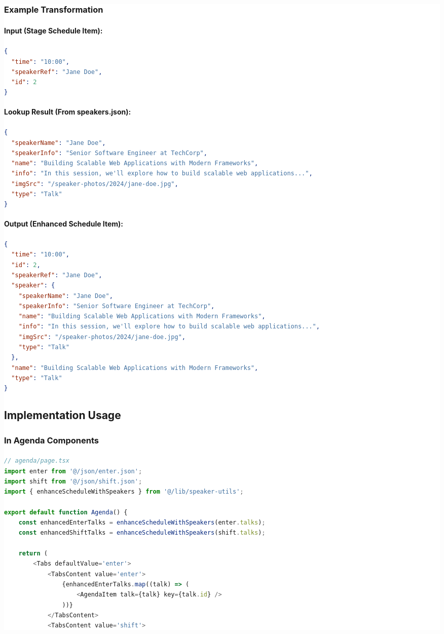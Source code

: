 ### Example Transformation

#### Input (Stage Schedule Item):
```json
{
  "time": "10:00",
  "speakerRef": "Jane Doe",
  "id": 2
}
```

#### Lookup Result (From speakers.json):
```json
{
  "speakerName": "Jane Doe",
  "speakerInfo": "Senior Software Engineer at TechCorp",
  "name": "Building Scalable Web Applications with Modern Frameworks",
  "info": "In this session, we'll explore how to build scalable web applications...",
  "imgSrc": "/speaker-photos/2024/jane-doe.jpg",
  "type": "Talk"
}
```

#### Output (Enhanced Schedule Item):
```json
{
  "time": "10:00",
  "id": 2,
  "speakerRef": "Jane Doe",
  "speaker": {
    "speakerName": "Jane Doe",
    "speakerInfo": "Senior Software Engineer at TechCorp",
    "name": "Building Scalable Web Applications with Modern Frameworks",
    "info": "In this session, we'll explore how to build scalable web applications...",
    "imgSrc": "/speaker-photos/2024/jane-doe.jpg",
    "type": "Talk"
  },
  "name": "Building Scalable Web Applications with Modern Frameworks",
  "type": "Talk"
}
```

## Implementation Usage

### In Agenda Components

```typescript
// agenda/page.tsx
import enter from '@/json/enter.json';
import shift from '@/json/shift.json';
import { enhanceScheduleWithSpeakers } from '@/lib/speaker-utils';

export default function Agenda() {
    const enhancedEnterTalks = enhanceScheduleWithSpeakers(enter.talks);
    const enhancedShiftTalks = enhanceScheduleWithSpeakers(shift.talks);

    return (
        <Tabs defaultValue='enter'>
            <TabsContent value='enter'>
                {enhancedEnterTalks.map((talk) => (
                    <AgendaItem talk={talk} key={talk.id} />
                ))}
            </TabsContent>
            <TabsContent value='shift'>
```